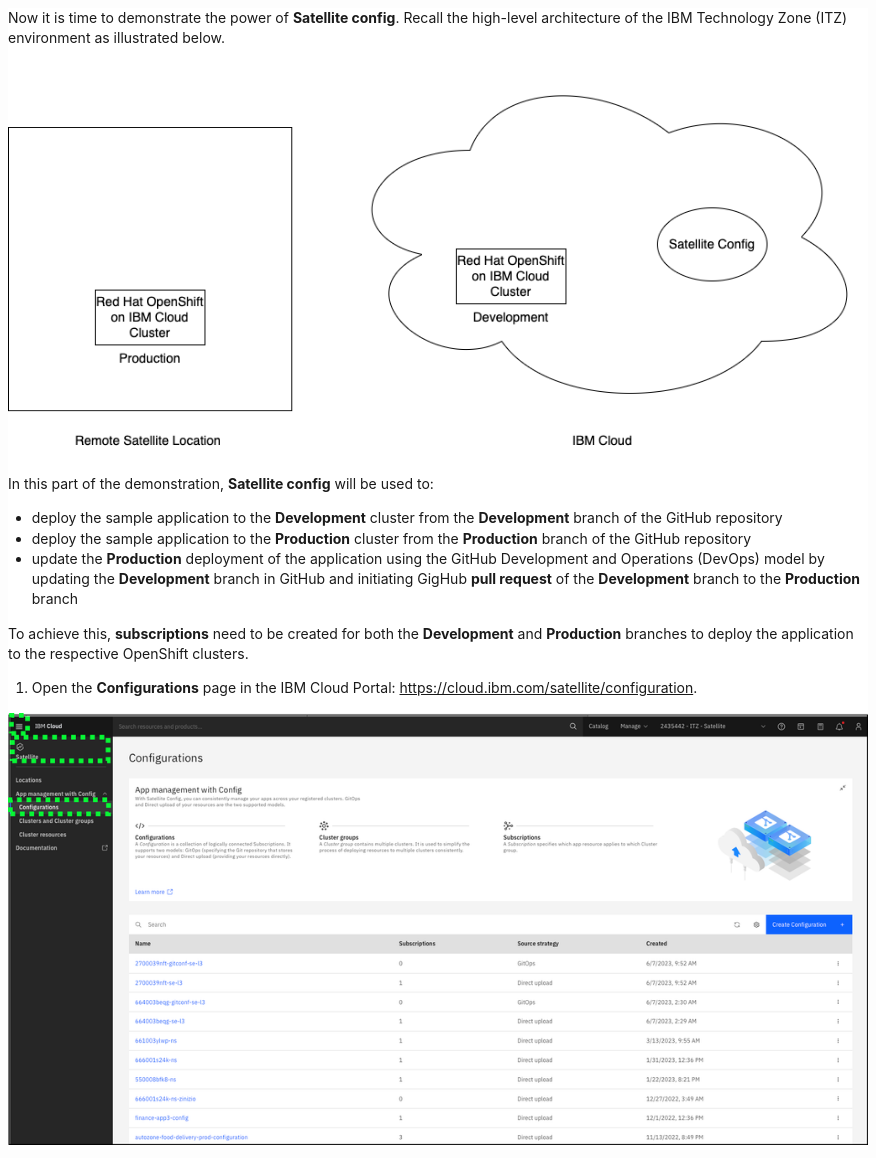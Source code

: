 Now it is time to demonstrate the power of **Satellite config**. Recall the high-level architecture of the IBM Technology Zone (ITZ) environment as illustrated below.

![](../3config/_attachments/Sat-ConfigDemoArch.png)

In this part of the demonstration, **Satellite config** will be used to:

- deploy the sample application to the **Development** cluster from the **Development** branch of the  GitHub repository
- deploy the sample application to the **Production** cluster from the **Production** branch of the  GitHub repository 
- update the **Production** deployment of the application using the GitHub Development and Operations (DevOps) model by updating the **Development** branch in GitHub and initiating GigHub **pull request** of the **Development** branch to the **Production** branch

To achieve this, **subscriptions** need to be created for both the **Development** and **Production** branches to deploy the application to the respective OpenShift clusters.

1. Open the **Configurations** page in the IBM Cloud Portal: <a href="https://cloud.ibm.com/satellite/configuration" target="_blank">https://cloud.ibm.com/satellite/configuration</a>.

![](_attachments/Sat-Configs-All.png)
